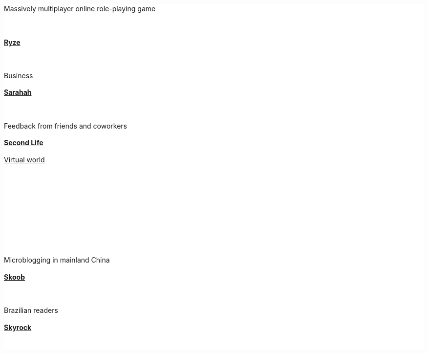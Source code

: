 <p><a href="https://en.wikipedia.org/wiki/Massively_multiplayer_online_role-playing_game">Massively multiplayer online role-playing game</a></p>
</td>
<td style="width: 932.625px;">&nbsp;</td>
</tr>
<tr>
<td style="width: 165px;">
<p><strong><a href="https://en.wikipedia.org/wiki/Ryze">Ryze</a></strong></p>
</td>
<td style="width: 318.375px;">&nbsp;</td>
<td style="width: 932.625px;">
<p>Business</p>
</td>
</tr>
<tr>
<td style="width: 165px;">
<p><strong><a href="https://en.wikipedia.org/wiki/Sarahah">Sarahah</a></strong></p>
</td>
<td style="width: 318.375px;">&nbsp;</td>
<td style="width: 932.625px;">
<p>Feedback from friends and coworkers</p>
</td>
</tr>
<tr>
<td style="width: 165px;">
<p><strong><a href="https://en.wikipedia.org/wiki/Second_Life">Second Life</a></strong></p>
</td>
<td style="width: 318.375px;">
<p><a href="https://en.wikipedia.org/wiki/Virtual_world">Virtual world</a></p>
</td>
<td style="width: 932.625px;">&nbsp;</td>
</tr>
<tr>
<td style="width: 165px;">
<p>&nbsp;</p>
</td>
<td style="width: 318.375px;">&nbsp;</td>
<td style="width: 932.625px;">
<p>&nbsp;</p>
</td>
</tr>
<tr>
<td style="width: 165px;">&nbsp;</td>
<td style="width: 318.375px;">&nbsp;</td>
<td style="width: 932.625px;">
<p>Microblogging in mainland China</p>
</td>
</tr>
<tr>
<td style="width: 165px;">
<p><strong><a href="https://en.wikipedia.org/wiki/Skoob">Skoob</a></strong></p>
</td>
<td style="width: 318.375px;">&nbsp;</td>
<td style="width: 932.625px;">
<p>Brazilian readers</p>
</td>
</tr>
<tr>
<td style="width: 165px;">
<p><strong><a href="https://en.wikipedia.org/wiki/Skyrock_(social_network_site)">Skyrock</a></strong></p>
</td>
<td style="width: 318.375px;">&nbsp;</td>
<td style="width: 932.625px;">